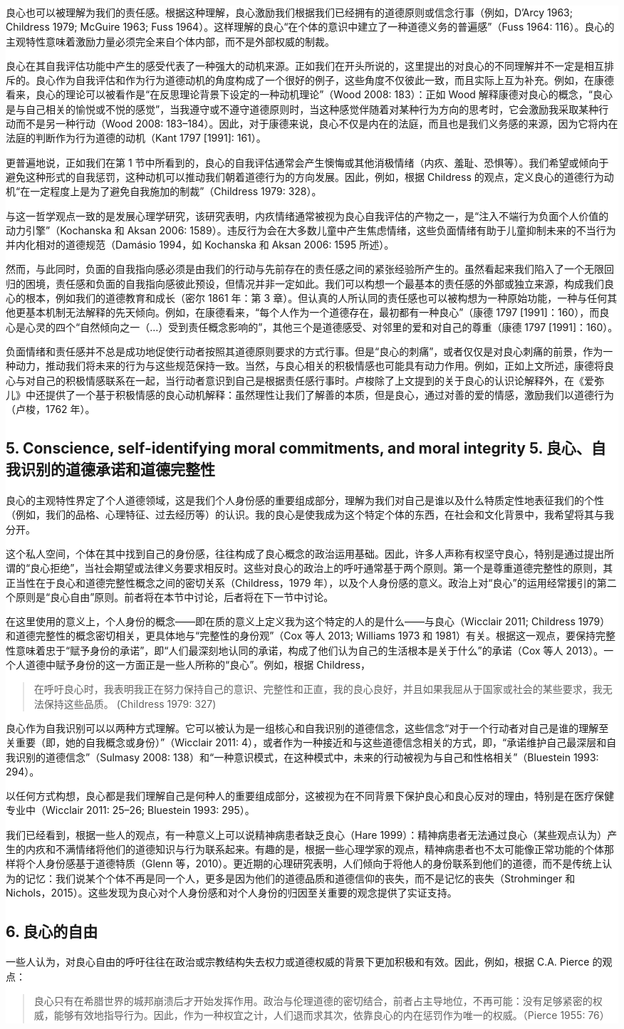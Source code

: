 良心也可以被理解为我们的责任感。根据这种理解，良心激励我们根据我们已经拥有的道德原则或信念行事（例如，D’Arcy 1963; Childress 1979; McGuire 1963; Fuss 1964）。这样理解的良心“在个体的意识中建立了一种道德义务的普遍感”（Fuss 1964: 116）。良心的主观特性意味着激励力量必须完全来自个体内部，而不是外部权威的制裁。

良心在其自我评估功能中产生的感受代表了一种强大的动机来源。正如我们在开头所说的，这里提出的对良心的不同理解并不一定是相互排斥的。良心作为自我评估和作为行为道德动机的角度构成了一个很好的例子，这些角度不仅彼此一致，而且实际上互为补充。例如，在康德看来，良心的理论可以被看作是“在反思理论背景下设定的一种动机理论”（Wood 2008: 183）：正如 Wood 解释康德对良心的概念，“良心是与自己相关的愉悦或不悦的感觉”，当我遵守或不遵守道德原则时，当这种感觉伴随着对某种行为方向的思考时，它会激励我采取某种行动而不是另一种行动（Wood 2008: 183–184）。因此，对于康德来说，良心不仅是内在的法庭，而且也是我们义务感的来源，因为它将内在法庭的判断作为行为道德的动机（Kant 1797 [1991]: 161）。

更普遍地说，正如我们在第 1 节中所看到的，良心的自我评估通常会产生懊悔或其他消极情绪（内疚、羞耻、恐惧等）。我们希望或倾向于避免这种形式的自我惩罚，这种动机可以推动我们朝着道德行为的方向发展。因此，例如，根据 Childress 的观点，定义良心的道德行为动机“在一定程度上是为了避免自我施加的制裁”（Childress 1979: 328）。

与这一哲学观点一致的是发展心理学研究，该研究表明，内疚情绪通常被视为良心自我评估的产物之一，是“注入不端行为负面个人价值的动力引擎”（Kochanska 和 Aksan 2006: 1589）。违反行为会在大多数儿童中产生焦虑情绪，这些负面情绪有助于儿童抑制未来的不当行为并内化相对的道德规范（Damásio 1994，如 Kochanska 和 Aksan 2006: 1595 所述）。

然而，与此同时，负面的自我指向感必须是由我们的行动与先前存在的责任感之间的紧张经验所产生的。虽然看起来我们陷入了一个无限回归的困境，责任感和负面的自我指向感彼此预设，但情况并非一定如此。我们可以构想一个最基本的责任感的外部或独立来源，构成我们良心的根本，例如我们的道德教育和成长（密尔 1861 年：第 3 章）。但认真的人所认同的责任感也可以被构想为一种原始功能，一种与任何其他更基本机制无法解释的先天倾向。例如，在康德看来，“每个人作为一个道德存在，最初都有一种良心”（康德 1797 [1991]：160），而良心是心灵的四个“自然倾向之一（…）受到责任概念影响的”，其他三个是道德感受、对邻里的爱和对自己的尊重（康德 1797 [1991]：160）。

负面情绪和责任感并不总是成功地促使行动者按照其道德原则要求的方式行事。但是“良心的刺痛”，或者仅仅是对良心刺痛的前景，作为一种动力，推动我们将未来的行为与这些规范保持一致。当然，与良心相关的积极情感也可能具有动力作用。例如，正如上文所述，康德将良心与对自己的积极情感联系在一起，当行动者意识到自己是根据责任感行事时。卢梭除了上文提到的关于良心的认识论解释外，在《爱弥儿》中还提供了一个基于积极情感的良心动机解释：虽然理性让我们了解善的本质，但是良心，通过对善的爱的情感，激励我们以道德行为（卢梭，1762 年）。

## 5. Conscience, self-identifying moral commitments, and moral integrity 5. 良心、自我识别的道德承诺和道德完整性

良心的主观特性界定了个人道德领域，这是我们个人身份感的重要组成部分，理解为我们对自己是谁以及什么特质定性地表征我们的个性（例如，我们的品格、心理特征、过去经历等）的认识。我的良心是使我成为这个特定个体的东西，在社会和文化背景中，我希望将其与我分开。

这个私人空间，个体在其中找到自己的身份感，往往构成了良心概念的政治运用基础。因此，许多人声称有权坚守良心，特别是通过提出所谓的“良心拒绝”，当社会期望或法律义务要求相反时。这些对良心的政治上的呼吁通常基于两个原则。第一个是尊重道德完整性的原则，其正当性在于良心和道德完整性概念之间的密切关系（Childress，1979 年），以及个人身份感的意义。政治上对“良心”的运用经常援引的第二个原则是“良心自由”原则。前者将在本节中讨论，后者将在下一节中讨论。

在这里使用的意义上，个人身份的概念——即在质的意义上定义我为这个特定的人的是什么——与良心（Wicclair 2011; Childress 1979）和道德完整性的概念密切相关，更具体地与“完整性的身份观”（Cox 等人 2013; Williams 1973 和 1981）有关。根据这一观点，要保持完整性意味着忠于“赋予身份的承诺”，即“人们最深刻地认同的承诺，构成了他们认为自己的生活根本是关于什么”的承诺（Cox 等人 2013）。一个人道德中赋予身份的这一方面正是一些人所称的“良心”。例如，根据 Childress，

> 在呼吁良心时，我表明我正在努力保持自己的意识、完整性和正直，我的良心良好，并且如果我屈从于国家或社会的某些要求，我无法保持这些品质。 (Childress 1979: 327)

良心作为自我识别可以以两种方式理解。它可以被认为是一组核心和自我识别的道德信念，这些信念“对于一个行动者对自己是谁的理解至关重要（即，她的自我概念或身份）”（Wicclair 2011: 4），或者作为一种接近和与这些道德信念相关的方式，即，“承诺维护自己最深层和自我识别的道德信念”（Sulmasy 2008: 138）和“一种意识模式，在这种模式中，未来的行动被视为与自己和性格相关”（Bluestein 1993: 294）。

以任何方式构想，良心都是我们理解自己是何种人的重要组成部分，这被视为在不同背景下保护良心和良心反对的理由，特别是在医疗保健专业中（Wicclair 2011: 25–26; Bluestein 1993: 295）。

我们已经看到，根据一些人的观点，有一种意义上可以说精神病患者缺乏良心（Hare 1999）：精神病患者无法通过良心（某些观点认为）产生的内疚和不满情绪将他们的道德知识与行为联系起来。有趣的是，根据一些心理学家的观点，精神病患者也不太可能像正常功能的个体那样将个人身份感基于道德特质（Glenn 等，2010）。更近期的心理研究表明，人们倾向于将他人的身份联系到他们的道德，而不是传统上认为的记忆：我们说某个个体不再是同一个人，更多是因为他们的道德品质和道德信仰的丧失，而不是记忆的丧失（Strohminger 和 Nichols，2015）。这些发现为良心对个人身份感和对个人身份的归因至关重要的观念提供了实证支持。

## 6. 良心的自由

一些人认为，对良心自由的呼吁往往在政治或宗教结构失去权力或道德权威的背景下更加积极和有效。因此，例如，根据 C.A. Pierce 的观点：

> 良心只有在希腊世界的城邦崩溃后才开始发挥作用。政治与伦理道德的密切结合，前者占主导地位，不再可能：没有足够紧密的权威，能够有效地指导行为。因此，作为一种权宜之计，人们退而求其次，依靠良心的内在惩罚作为唯一的权威。（Pierce 1955: 76）
